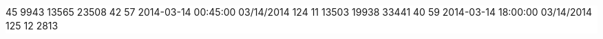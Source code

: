 </td>
<td style="text-align: center;">
45
</td>
<td style="text-align: center;">
9943
</td>
<td style="text-align: center;">
13565
</td>
<td style="text-align: center;">
23508
</td>
<td style="text-align: center;">
42
</td>
<td style="text-align: center;">
57
</td>
</tr>
<tr>
<td style="text-align: left;">
2014-03-14 00:45:00
</td>
<td style="text-align: center;">
03/14/2014
</td>
<td style="text-align: center;">
124
</td>
<td style="text-align: center;">
11
</td>
<td style="text-align: center;">
13503
</td>
<td style="text-align: center;">
19938
</td>
<td style="text-align: center;">
33441
</td>
<td style="text-align: center;">
40
</td>
<td style="text-align: center;">
59
</td>
</tr>
<tr>
<td style="text-align: left;">
2014-03-14 18:00:00
</td>
<td style="text-align: center;">
03/14/2014
</td>
<td style="text-align: center;">
125
</td>
<td style="text-align: center;">
12
</td>
<td style="text-align: center;">
2813
